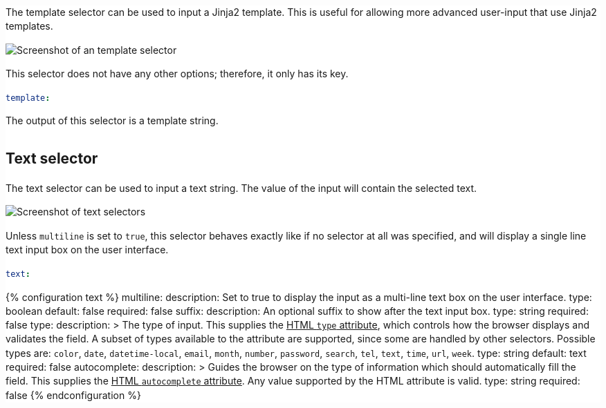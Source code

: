The template selector can be used to input a Jinja2 template. This is useful
for allowing more advanced user-input that use Jinja2 templates.

![Screenshot of an template selector](/images/blueprints/selector-template.png)

This selector does not have any other options; therefore, it only has its key.

```yaml
template:
```

The output of this selector is a template string.

## Text selector

The text selector can be used to input a text string. The value of the input will contain the selected text.

![Screenshot of text selectors](/images/blueprints/selector-text.png)

Unless `multiline` is set to `true`, this selector behaves exactly like if no selector at all was specified, and will display a single line text input box on the user interface.

```yaml
text:
```

{% configuration text %}
multiline:
  description: Set to true to display the input as a multi-line text box on the user interface.
  type: boolean
  default: false
  required: false
suffix:
  description: An optional suffix to show after the text input box.
  type: string
  required: false
type:
  description: >
    The type of input. This supplies the [HTML `type` attribute](https://developer.mozilla.org/en-US/docs/Web/HTML/Element/input#input_types),
    which controls how the browser displays and validates the field. A subset of types available to the attribute are supported,
    since some are handled by other selectors. Possible types are:
    `color`, `date`, `datetime-local`, `email`, `month`, `number`, `password`, `search`, `tel`, `text`, `time`, `url`, `week`.
  type: string
  default: text
  required: false
autocomplete:
  description: >
    Guides the browser on the type of information which should automatically fill the field.
    This supplies the [HTML `autocomplete` attribute](https://developer.mozilla.org/en-US/docs/Web/HTML/Attributes/autocomplete).
    Any value supported by the HTML attribute is valid.
  type: string
  required: false
{% endconfiguration %}
